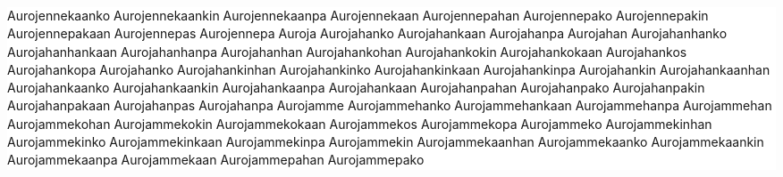 Aurojennekaanko
Aurojennekaankin
Aurojennekaanpa
Aurojennekaan
Aurojennepahan
Aurojennepako
Aurojennepakin
Aurojennepakaan
Aurojennepas
Aurojennepa
Auroja
Aurojahanko
Aurojahankaan
Aurojahanpa
Aurojahan
Aurojahanhanko
Aurojahanhankaan
Aurojahanhanpa
Aurojahanhan
Aurojahankohan
Aurojahankokin
Aurojahankokaan
Aurojahankos
Aurojahankopa
Aurojahanko
Aurojahankinhan
Aurojahankinko
Aurojahankinkaan
Aurojahankinpa
Aurojahankin
Aurojahankaanhan
Aurojahankaanko
Aurojahankaankin
Aurojahankaanpa
Aurojahankaan
Aurojahanpahan
Aurojahanpako
Aurojahanpakin
Aurojahanpakaan
Aurojahanpas
Aurojahanpa
Aurojamme
Aurojammehanko
Aurojammehankaan
Aurojammehanpa
Aurojammehan
Aurojammekohan
Aurojammekokin
Aurojammekokaan
Aurojammekos
Aurojammekopa
Aurojammeko
Aurojammekinhan
Aurojammekinko
Aurojammekinkaan
Aurojammekinpa
Aurojammekin
Aurojammekaanhan
Aurojammekaanko
Aurojammekaankin
Aurojammekaanpa
Aurojammekaan
Aurojammepahan
Aurojammepako